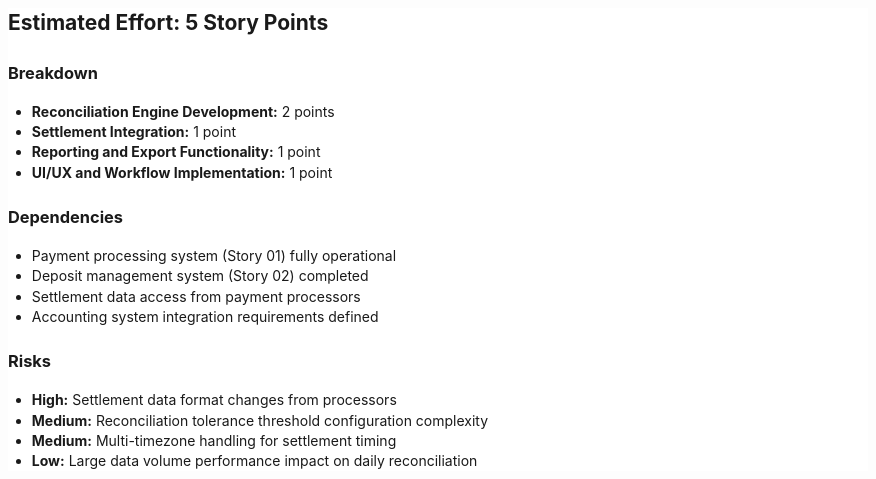 ## Estimated Effort: 5 Story Points

### Breakdown

- **Reconciliation Engine Development:** 2 points
- **Settlement Integration:** 1 point
- **Reporting and Export Functionality:** 1 point
- **UI/UX and Workflow Implementation:** 1 point

### Dependencies

- Payment processing system (Story 01) fully operational
- Deposit management system (Story 02) completed
- Settlement data access from payment processors
- Accounting system integration requirements defined

### Risks

- **High:** Settlement data format changes from processors
- **Medium:** Reconciliation tolerance threshold configuration complexity
- **Medium:** Multi-timezone handling for settlement timing
- **Low:** Large data volume performance impact on daily reconciliation
